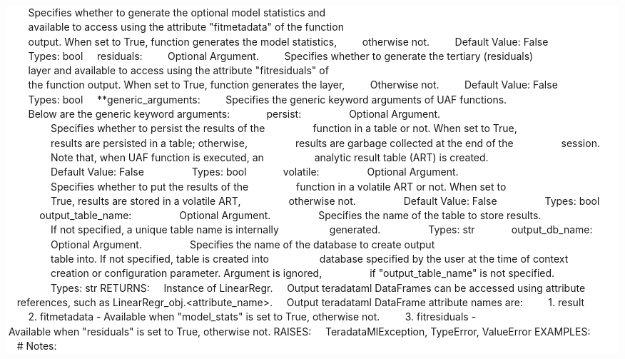         Specifies whether to generate the optional model statistics and
        available to access using the attribute "fitmetadata" of the function
        output. When set to True, function generates the model statistics,
        otherwise not.
        Default Value: False
        Types: bool
    residuals:
        Optional Argument.
        Specifies whether to generate the tertiary (residuals)
        layer and available to access using the attribute "fitresiduals" of
        the function output. When set to True, function generates the layer,
        Otherwise not.
        Default Value: False
        Types: bool
    **generic_arguments:
        Specifies the generic keyword arguments of UAF functions.
        Below are the generic keyword arguments:
            persist:
                Optional Argument.
                Specifies whether to persist the results of the
                function in a table or not. When set to True,
                results are persisted in a table; otherwise,
                results are garbage collected at the end of the
                session.
                Note that, when UAF function is executed, an 
                analytic result table (ART) is created.
                Default Value: False
                Types: bool
            volatile:
                Optional Argument.
                Specifies whether to put the results of the
                function in a volatile ART or not. When set to
                True, results are stored in a volatile ART,
                otherwise not.
                Default Value: False
                Types: bool
            output_table_name:
                Optional Argument.
                Specifies the name of the table to store results. 
                If not specified, a unique table name is internally 
                generated.
                Types: str
            output_db_name:
                Optional Argument.
                Specifies the name of the database to create output 
                table into. If not specified, table is created into 
                database specified by the user at the time of context 
                creation or configuration parameter. Argument is ignored,
                if "output_table_name" is not specified.
                Types: str
RETURNS:
    Instance of LinearRegr.
    Output teradataml DataFrames can be accessed using attribute 
    references, such as LinearRegr_obj.<attribute_name>.
    Output teradataml DataFrame attribute names are:
        1. result
        2. fitmetadata - Available when "model_stats" is set to True, otherwise not.
        3. fitresiduals - Available when "residuals" is set to True, otherwise not.
RAISES:
    TeradataMlException, TypeError, ValueError
EXAMPLES:
    # Notes: